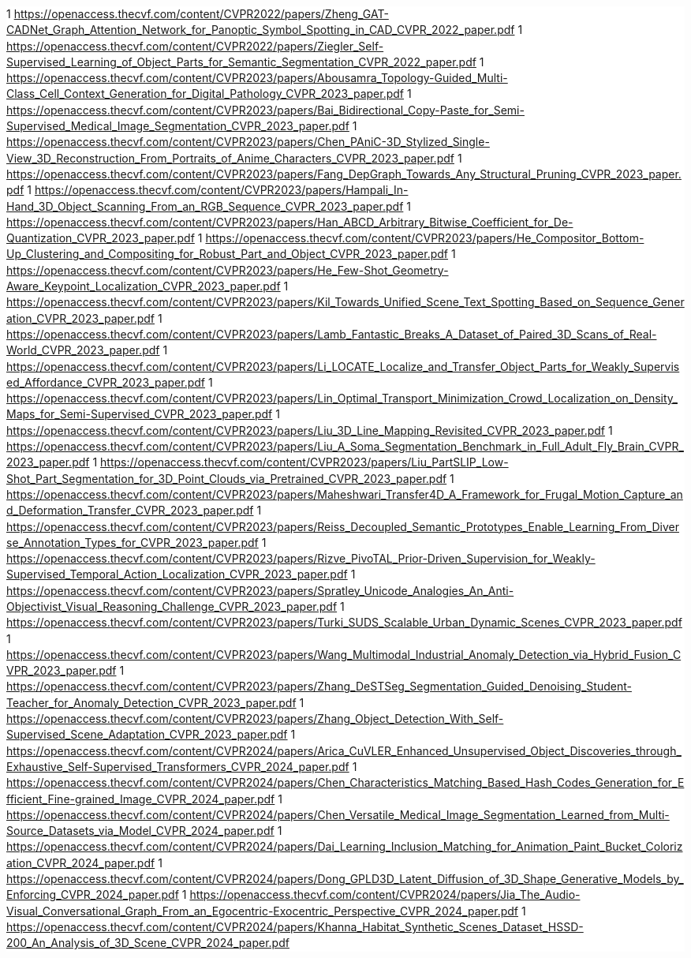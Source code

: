 1 https://openaccess.thecvf.com/content/CVPR2022/papers/Zheng_GAT-CADNet_Graph_Attention_Network_for_Panoptic_Symbol_Spotting_in_CAD_CVPR_2022_paper.pdf
1 https://openaccess.thecvf.com/content/CVPR2022/papers/Ziegler_Self-Supervised_Learning_of_Object_Parts_for_Semantic_Segmentation_CVPR_2022_paper.pdf
1 https://openaccess.thecvf.com/content/CVPR2023/papers/Abousamra_Topology-Guided_Multi-Class_Cell_Context_Generation_for_Digital_Pathology_CVPR_2023_paper.pdf
1 https://openaccess.thecvf.com/content/CVPR2023/papers/Bai_Bidirectional_Copy-Paste_for_Semi-Supervised_Medical_Image_Segmentation_CVPR_2023_paper.pdf
1 https://openaccess.thecvf.com/content/CVPR2023/papers/Chen_PAniC-3D_Stylized_Single-View_3D_Reconstruction_From_Portraits_of_Anime_Characters_CVPR_2023_paper.pdf
1 https://openaccess.thecvf.com/content/CVPR2023/papers/Fang_DepGraph_Towards_Any_Structural_Pruning_CVPR_2023_paper.pdf
1 https://openaccess.thecvf.com/content/CVPR2023/papers/Hampali_In-Hand_3D_Object_Scanning_From_an_RGB_Sequence_CVPR_2023_paper.pdf
1 https://openaccess.thecvf.com/content/CVPR2023/papers/Han_ABCD_Arbitrary_Bitwise_Coefficient_for_De-Quantization_CVPR_2023_paper.pdf
1 https://openaccess.thecvf.com/content/CVPR2023/papers/He_Compositor_Bottom-Up_Clustering_and_Compositing_for_Robust_Part_and_Object_CVPR_2023_paper.pdf
1 https://openaccess.thecvf.com/content/CVPR2023/papers/He_Few-Shot_Geometry-Aware_Keypoint_Localization_CVPR_2023_paper.pdf
1 https://openaccess.thecvf.com/content/CVPR2023/papers/Kil_Towards_Unified_Scene_Text_Spotting_Based_on_Sequence_Generation_CVPR_2023_paper.pdf
1 https://openaccess.thecvf.com/content/CVPR2023/papers/Lamb_Fantastic_Breaks_A_Dataset_of_Paired_3D_Scans_of_Real-World_CVPR_2023_paper.pdf
1 https://openaccess.thecvf.com/content/CVPR2023/papers/Li_LOCATE_Localize_and_Transfer_Object_Parts_for_Weakly_Supervised_Affordance_CVPR_2023_paper.pdf
1 https://openaccess.thecvf.com/content/CVPR2023/papers/Lin_Optimal_Transport_Minimization_Crowd_Localization_on_Density_Maps_for_Semi-Supervised_CVPR_2023_paper.pdf
1 https://openaccess.thecvf.com/content/CVPR2023/papers/Liu_3D_Line_Mapping_Revisited_CVPR_2023_paper.pdf
1 https://openaccess.thecvf.com/content/CVPR2023/papers/Liu_A_Soma_Segmentation_Benchmark_in_Full_Adult_Fly_Brain_CVPR_2023_paper.pdf
1 https://openaccess.thecvf.com/content/CVPR2023/papers/Liu_PartSLIP_Low-Shot_Part_Segmentation_for_3D_Point_Clouds_via_Pretrained_CVPR_2023_paper.pdf
1 https://openaccess.thecvf.com/content/CVPR2023/papers/Maheshwari_Transfer4D_A_Framework_for_Frugal_Motion_Capture_and_Deformation_Transfer_CVPR_2023_paper.pdf
1 https://openaccess.thecvf.com/content/CVPR2023/papers/Reiss_Decoupled_Semantic_Prototypes_Enable_Learning_From_Diverse_Annotation_Types_for_CVPR_2023_paper.pdf
1 https://openaccess.thecvf.com/content/CVPR2023/papers/Rizve_PivoTAL_Prior-Driven_Supervision_for_Weakly-Supervised_Temporal_Action_Localization_CVPR_2023_paper.pdf
1 https://openaccess.thecvf.com/content/CVPR2023/papers/Spratley_Unicode_Analogies_An_Anti-Objectivist_Visual_Reasoning_Challenge_CVPR_2023_paper.pdf
1 https://openaccess.thecvf.com/content/CVPR2023/papers/Turki_SUDS_Scalable_Urban_Dynamic_Scenes_CVPR_2023_paper.pdf
1 https://openaccess.thecvf.com/content/CVPR2023/papers/Wang_Multimodal_Industrial_Anomaly_Detection_via_Hybrid_Fusion_CVPR_2023_paper.pdf
1 https://openaccess.thecvf.com/content/CVPR2023/papers/Zhang_DeSTSeg_Segmentation_Guided_Denoising_Student-Teacher_for_Anomaly_Detection_CVPR_2023_paper.pdf
1 https://openaccess.thecvf.com/content/CVPR2023/papers/Zhang_Object_Detection_With_Self-Supervised_Scene_Adaptation_CVPR_2023_paper.pdf
1 https://openaccess.thecvf.com/content/CVPR2024/papers/Arica_CuVLER_Enhanced_Unsupervised_Object_Discoveries_through_Exhaustive_Self-Supervised_Transformers_CVPR_2024_paper.pdf
1 https://openaccess.thecvf.com/content/CVPR2024/papers/Chen_Characteristics_Matching_Based_Hash_Codes_Generation_for_Efficient_Fine-grained_Image_CVPR_2024_paper.pdf
1 https://openaccess.thecvf.com/content/CVPR2024/papers/Chen_Versatile_Medical_Image_Segmentation_Learned_from_Multi-Source_Datasets_via_Model_CVPR_2024_paper.pdf
1 https://openaccess.thecvf.com/content/CVPR2024/papers/Dai_Learning_Inclusion_Matching_for_Animation_Paint_Bucket_Colorization_CVPR_2024_paper.pdf
1 https://openaccess.thecvf.com/content/CVPR2024/papers/Dong_GPLD3D_Latent_Diffusion_of_3D_Shape_Generative_Models_by_Enforcing_CVPR_2024_paper.pdf
1 https://openaccess.thecvf.com/content/CVPR2024/papers/Jia_The_Audio-Visual_Conversational_Graph_From_an_Egocentric-Exocentric_Perspective_CVPR_2024_paper.pdf
1 https://openaccess.thecvf.com/content/CVPR2024/papers/Khanna_Habitat_Synthetic_Scenes_Dataset_HSSD-200_An_Analysis_of_3D_Scene_CVPR_2024_paper.pdf